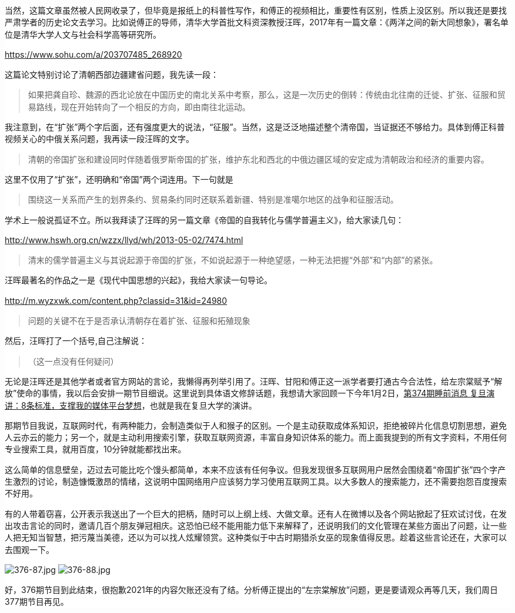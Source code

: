当然，这篇文章虽然被人民网收录了，但毕竟是报纸上的科普性写作，和傅正的视频相比，重要性有区别，性质上没区别。所以我还是要找严肃学者的历史论文去学习。比如说傅正的导师，清华大学首批文科资深教授汪晖，2017年有一篇文章：《两洋之间的新大同想象》，署名单位是清华大学人文与社会科学高等研究所。

https://www.sohu.com/a/203707485_268920

这篇论文特别讨论了清朝西部边疆建省问题，我先读一段：

> 如果把龚自珍、魏源的西北论放在中国历史的南北关系中考察，那么，这是一次历史的倒转：传统由北往南的迁徙、扩张、征服和贸易路线，现在开始转向了一个相反的方向，即由南往北运动。

我注意到，在“扩张”两个字后面，还有强度更大的说法，“征服”。当然，这是泛泛地描述整个清帝国，当证据还不够给力。具体到傅正科普视频关心的中俄关系问题，我再读一段汪晖的文字。

> 清朝的帝国扩张和建设同时伴随着俄罗斯帝国的扩张，维护东北和西北的中俄边疆区域的安定成为清朝政治和经济的重要内容。

这里不仅用了“扩张”，还明确和“帝国”两个词连用。下一句就是

> 围绕这一关系而产生的划界条约、贸易条约同时还联系着新疆、特别是准噶尔地区的战争和征服活动。

学术上一般说孤证不立。所以我拜读了汪晖的另一篇文章《帝国的自我转化与儒学普遍主义》，给大家读几句：

http://www.hswh.org.cn/wzzx/llyd/wh/2013-05-02/7474.html

> 清末的儒学普遍主义与其说起源于帝国的扩张，不如说起源于一种绝望感，一种无法把握“外部”和“内部”的紧张。

汪晖最著名的作品之一是《现代中国思想的兴起》，我给大家读一句导论。

http://m.wyzxwk.com/content.php?classid=31&id=24980

> 问题的关键不在于是否承认清朝存在着扩张、征服和拓殖现象

然后，汪晖打了一个括号,自己注解说：

> （这一点没有任何疑问）

无论是汪晖还是其他学者或者官方网站的言论，我懒得再列举引用了。汪晖、甘阳和傅正这一派学者要打通古今合法性，给左宗棠赋予“解放”使命的事情，我以后会安排一期节目细说。这里说到具体语文修辞话题，我想请大家回顾一下今年1月2日，[第374期睡前消息 复旦演讲：8条标准，支撑我的媒体平台梦想](https://archive.bedtime.news/zh/main/301-400/374)，也就是我在复旦大学的演讲。

那期节目我说，互联网时代，有两种能力，会制造类似于人和猴子的区别。一个是主动获取成体系知识，拒绝被碎片化信息切割思想，避免人云亦云的能力；另一个，就是主动利用搜索引擎，获取互联网资源，丰富自身知识体系的能力。而上面我提到的所有文字资料，不用任何专业搜索工具，就用百度，10分钟就能都找出来。

这么简单的信息壁垒，迈过去可能比吃个馒头都简单，本来不应该有任何争议。但我发现很多互联网用户居然会围绕着“帝国扩张”四个字产生激烈的讨论，制造慷慨激昂的情绪，这说明中国网络用户应该努力学习使用互联网工具。以大多数人的搜索能力，还不需要抱怨百度搜索不好用。

有的人带着窃喜，公开表示我送出了一个巨大的把柄，随时可以上纲上线、大做文章。还有人在微博以及各个网站掀起了狂欢试讨伐，在发出攻击言论的同时，邀请几百个朋友弹冠相庆。这恐怕已经不能用能力低下来解释了，还说明我们的文化管理在某些方面出了问题，让一些人把无知当智慧，把污蔑当美德，还以为可以找人炫耀领赏。这种类似于中古时期猎杀女巫的现象值得反思。趁着这些言论还在，大家可以去围观一下。

![376-87.jpg](https://img.bedtime.news/2023/08/24/64e70e67b33c7.png)
![376-88.jpg](https://img.bedtime.news/2023/08/24/64e70e6789317.png)
 
好，376期节目到此结束，很抱歉2021年的内容欠账还没有了结。分析傅正提出的“左宗棠解放”问题，更是要请观众再等几天，我们周日377期节目再见。

